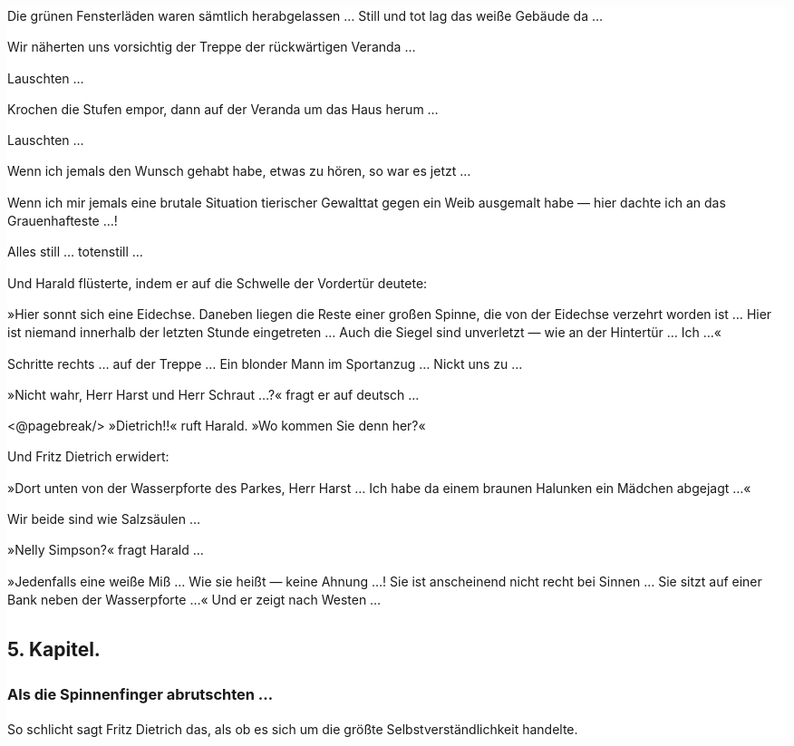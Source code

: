 Die grünen Fensterläden waren sämtlich herabgelassen
… Still und tot lag das weiße Gebäude da …

Wir näherten uns vorsichtig der Treppe der rückwärtigen
Veranda …

Lauschten …

Krochen die Stufen empor, dann auf der Veranda um
das Haus herum …

Lauschten …

Wenn ich jemals den Wunsch gehabt habe, etwas zu
hören, so war es jetzt …

Wenn ich mir jemals eine brutale Situation tierischer
Gewalttat gegen ein Weib ausgemalt habe — hier dachte
ich an das Grauenhafteste …!

Alles still … totenstill …

Und Harald flüsterte, indem er auf die Schwelle der
Vordertür deutete:

»Hier sonnt sich eine Eidechse. Daneben liegen die
Reste einer großen Spinne, die von der Eidechse verzehrt
worden ist … Hier ist niemand innerhalb der letzten Stunde
eingetreten … Auch die Siegel sind unverletzt — wie an
der Hintertür … Ich …«

Schritte rechts … auf der Treppe … Ein blonder
Mann im Sportanzug … Nickt uns zu …

»Nicht wahr, Herr Harst und Herr Schraut …?« fragt
er auf deutsch …

<@pagebreak/>
»Dietrich!!« ruft Harald. »Wo kommen Sie denn her?«

Und Fritz Dietrich erwidert:

»Dort unten von der Wasserpforte des Parkes, Herr
Harst … Ich habe da einem braunen Halunken ein Mädchen
abgejagt …«

Wir beide sind wie Salzsäulen …

»Nelly Simpson?« fragt Harald …

»Jedenfalls eine weiße Miß … Wie sie heißt — keine
Ahnung …! Sie ist anscheinend nicht recht bei Sinnen …
Sie sitzt auf einer Bank neben der Wasserpforte …« Und
er zeigt nach Westen …

<h2>5. Kapitel.</h2>
<h3>Als die Spinnenfinger abrutschten …</h3>

So schlicht sagt Fritz Dietrich das, als ob es sich um
die größte Selbstverständlichkeit handelte.

